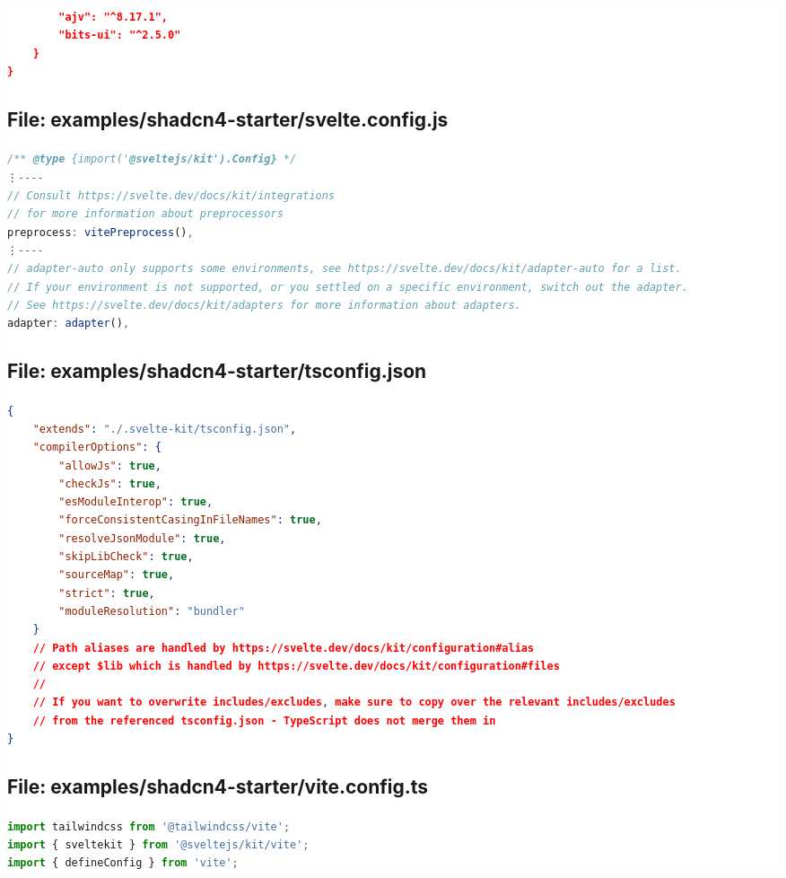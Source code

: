 ```json
		"ajv": "^8.17.1",
		"bits-ui": "^2.5.0"
	}
}
```

## File: examples/shadcn4-starter/svelte.config.js

```javascript
/** @type {import('@sveltejs/kit').Config} */
⋮----
// Consult https://svelte.dev/docs/kit/integrations
// for more information about preprocessors
preprocess: vitePreprocess(),
⋮----
// adapter-auto only supports some environments, see https://svelte.dev/docs/kit/adapter-auto for a list.
// If your environment is not supported, or you settled on a specific environment, switch out the adapter.
// See https://svelte.dev/docs/kit/adapters for more information about adapters.
adapter: adapter(),
```

## File: examples/shadcn4-starter/tsconfig.json

```json
{
	"extends": "./.svelte-kit/tsconfig.json",
	"compilerOptions": {
		"allowJs": true,
		"checkJs": true,
		"esModuleInterop": true,
		"forceConsistentCasingInFileNames": true,
		"resolveJsonModule": true,
		"skipLibCheck": true,
		"sourceMap": true,
		"strict": true,
		"moduleResolution": "bundler"
	}
	// Path aliases are handled by https://svelte.dev/docs/kit/configuration#alias
	// except $lib which is handled by https://svelte.dev/docs/kit/configuration#files
	//
	// If you want to overwrite includes/excludes, make sure to copy over the relevant includes/excludes
	// from the referenced tsconfig.json - TypeScript does not merge them in
}
```

## File: examples/shadcn4-starter/vite.config.ts

```typescript
import tailwindcss from '@tailwindcss/vite';
import { sveltekit } from '@sveltejs/kit/vite';
import { defineConfig } from 'vite';
```
